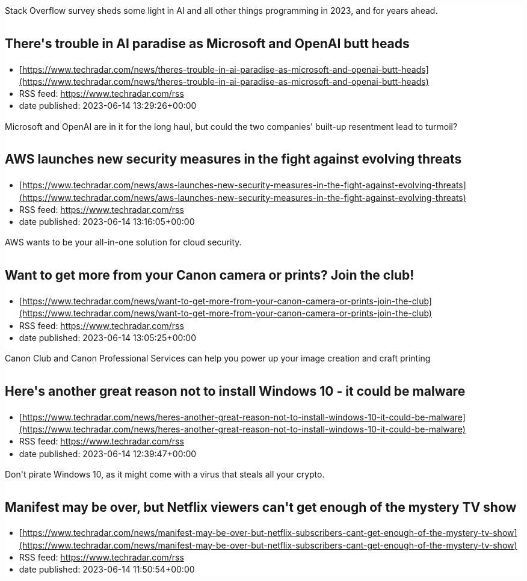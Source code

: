 Stack Overflow survey sheds some light in AI and all other things programming in 2023, and for years ahead.

## There's trouble in AI paradise as Microsoft and OpenAI butt heads
 - [https://www.techradar.com/news/theres-trouble-in-ai-paradise-as-microsoft-and-openai-butt-heads](https://www.techradar.com/news/theres-trouble-in-ai-paradise-as-microsoft-and-openai-butt-heads)
 - RSS feed: https://www.techradar.com/rss
 - date published: 2023-06-14 13:29:26+00:00

Microsoft and OpenAI are in it for the long haul, but could the two companies' built-up resentment lead to turmoil?

## AWS launches new security measures in the fight against evolving threats
 - [https://www.techradar.com/news/aws-launches-new-security-measures-in-the-fight-against-evolving-threats](https://www.techradar.com/news/aws-launches-new-security-measures-in-the-fight-against-evolving-threats)
 - RSS feed: https://www.techradar.com/rss
 - date published: 2023-06-14 13:16:05+00:00

AWS wants to be your all-in-one solution for cloud security.

## Want to get more from your Canon camera or prints? Join the club!
 - [https://www.techradar.com/news/want-to-get-more-from-your-canon-camera-or-prints-join-the-club](https://www.techradar.com/news/want-to-get-more-from-your-canon-camera-or-prints-join-the-club)
 - RSS feed: https://www.techradar.com/rss
 - date published: 2023-06-14 13:05:25+00:00

Canon Club and Canon Professional Services can help you power up your image creation and craft printing

## Here's another great reason not to install Windows 10 - it could be malware
 - [https://www.techradar.com/news/heres-another-great-reason-not-to-install-windows-10-it-could-be-malware](https://www.techradar.com/news/heres-another-great-reason-not-to-install-windows-10-it-could-be-malware)
 - RSS feed: https://www.techradar.com/rss
 - date published: 2023-06-14 12:39:47+00:00

Don't pirate Windows 10, as it might come with a virus that steals all your crypto.

## Manifest may be over, but Netflix viewers can't get enough of the mystery TV show
 - [https://www.techradar.com/news/manifest-may-be-over-but-netflix-subscribers-cant-get-enough-of-the-mystery-tv-show](https://www.techradar.com/news/manifest-may-be-over-but-netflix-subscribers-cant-get-enough-of-the-mystery-tv-show)
 - RSS feed: https://www.techradar.com/rss
 - date published: 2023-06-14 11:50:54+00:00
